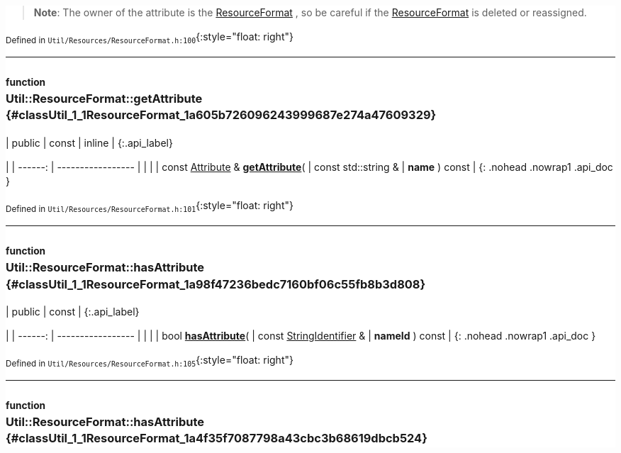 
> **Note**: The owner of the attribute is the [ResourceFormat](classUtil_1_1ResourceFormat) , so be careful if the [ResourceFormat](classUtil_1_1ResourceFormat) is deleted or reassigned.






<sub>Defined in `Util/Resources/ResourceFormat.h:100`</sub>{:style="float: right"}

-------------------------------------------------------------------

### <small>function</small><br/> Util::ResourceFormat::getAttribute {#classUtil_1_1ResourceFormat_1a605b726096243999687e274a47609329}

| public | const | inline |
{:.api_label}

|
| ------: | ----------------- |
|  |
| const [Attribute](classUtil_1_1ResourceFormat#classUtil_1_1ResourceFormat_1a6420883062ceced01731fe5b078be93f) & **[getAttribute](#classUtil_1_1ResourceFormat_1a605b726096243999687e274a47609329)**( | const std::string & | **name** ) const |
{: .nohead .nowrap1 .api_doc }





<sub>Defined in `Util/Resources/ResourceFormat.h:101`</sub>{:style="float: right"}

-------------------------------------------------------------------

### <small>function</small><br/> Util::ResourceFormat::hasAttribute {#classUtil_1_1ResourceFormat_1a98f47236bedc7160bf06c55fb8b3d808}

| public | const |
{:.api_label}

|
| ------: | ----------------- |
|  |
| bool **[hasAttribute](#classUtil_1_1ResourceFormat_1a98f47236bedc7160bf06c55fb8b3d808)**( | const [StringIdentifier](classUtil_1_1StringIdentifier) & | **nameId** ) const |
{: .nohead .nowrap1 .api_doc }





<sub>Defined in `Util/Resources/ResourceFormat.h:105`</sub>{:style="float: right"}

-------------------------------------------------------------------

### <small>function</small><br/> Util::ResourceFormat::hasAttribute {#classUtil_1_1ResourceFormat_1a4f35f7087798a43cbc3b68619dbcb524}
